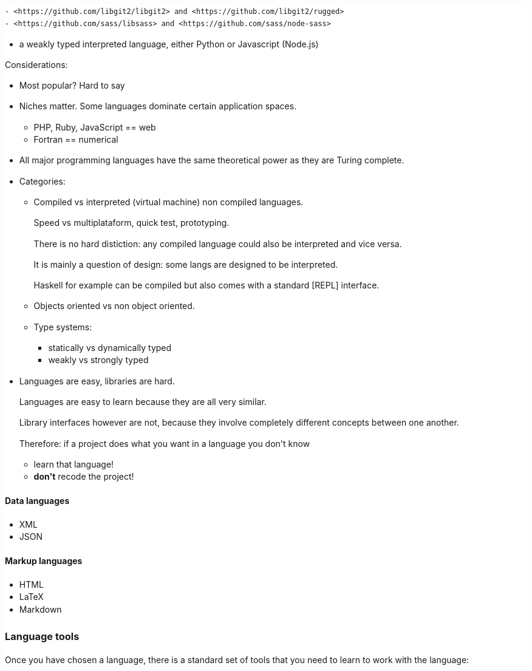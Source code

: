     - <https://github.com/libgit2/libgit2> and <https://github.com/libgit2/rugged>
    - <https://github.com/sass/libsass> and <https://github.com/sass/node-sass>

-   a weakly typed interpreted language, either Python or Javascript (Node.js)

Considerations:

-   Most popular? Hard to say

-   Niches matter. Some languages dominate certain application spaces.

    - PHP, Ruby, JavaScript == web
    - Fortran == numerical

-   All major programming languages have the same theoretical power as they are Turing complete.

-   Categories:

    -   Compiled vs interpreted (virtual machine) non compiled languages.

        Speed vs multiplataform, quick test, prototyping.

        There is no hard distiction: any compiled language could also be interpreted and vice versa.

        It is mainly a question of design: some langs are designed to be interpreted.

        Haskell for example can be compiled but also comes with a standard [REPL] interface.

    -   Objects oriented vs non object oriented.

    -   Type systems:

        - statically vs dynamically typed
        - weakly vs strongly typed

-   Languages are easy, libraries are hard.

    Languages are easy to learn because they are all very similar.

    Library interfaces however are not, because they involve completely different concepts between one another.

    Therefore: if a project does what you want in a language you don't know

    - learn that language!
    - **don't** recode the project!

#### Data languages

- XML
- JSON

#### Markup languages

- HTML
- LaTeX
- Markdown

### Language tools

Once you have chosen a language, there is a standard set of tools that you need to learn to work with the language:
